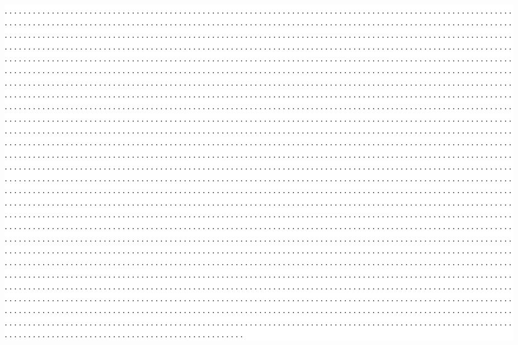   . . . . . . . . . . . . . . . . . . . . . . . . . . . . . . . . . . . . . . . . . . . . . . . . . . . . . . . . . . . . . . . . . . . . . . . . . . . . . . . . . . . . . . . . . . . . . . . . . . . . . . . . . . . . . . . . . . . . . . . . . . . . . . . . . . . . . . . . . . . . . . . . . . . . . . . . . . . . . . . . . . . . . . . . . . . . . . . . . . . . . . . . . . . . . . . . . . . . . . . . . . . . . . . . . . . . . . . . . . . . . . . . . . . . . . . . . . . . . . . . . . . . . . . . . . . . . . . . . . . . . . . . . . . . . . . . . . . . . . . . . . . . . . . . . . . . . . . . . . . . . . . . . . . . . . . . . . . . . . . . . . . . . . . . . . . . . . . . . . . . . . . . . . . . . . . . . . . . . . . . . . . . . . . . . . . . . . . . . . . . . . . . . . . . . . . . . . . . . . . . . . . . . . . . . . . . . . . . . . . . . . . . . . . . . . . . . . . . . . . . . . . . . . . . . . . . . . . . . . . . . . . . . . . . . . . . . . . . . . . . . . . . . . . . . . . . . . . . . . . . . . . . . . . . . . . . . . . . . . . . . . . . . . . . . . . . . . . . . . . . . . . . . . . . . . . . . . . . . . . . . . . . . . . . . . . . . . . . . . . . . . . . . . . . . . . . . . . . . . . . . . . . . . . . . . . . . . . . . . . . . . . . . . . . . . . . . . . . . . . . . . . . . . . . . . . . . . . . . . . . . . . . . . . . . . . . . . . . . . . . . . . . . . . . . . . . . . . . . . . . . . . . . . . . . . . . . . . . . . . . . . . . . . . . . . . . . . . . . . . . . . . . . . . . . . . . . . . . . . . . . . . . . . . . . . . . . . . . . . . . . . . . . . . . . . . . . . . . . . . . . . . . . . . . . . . . . . . . . . . . . . . . . . . . . . . . . . . . . . . . . . . . . . . . . . . . . . . . . . . . . . . . . . . . . . . . . . . . . . . . . . . . . . . . . . . . . . . . . . . . . . . . . . . . . . . . . . . . . . . . . . . . . . . . . . . . . . . . . . . . . . . . . . . . . . . . . . . . . . . . . . . . . . . . . . . . . . . . . . . . . . . . . . . . . . . . . . . . . . . . . . . . . . . . . . . . . . . . . . . . . . . . . . . . . . . . . . . . . . . . . . . . . . . . . . . . . . . . . . . . . . . . . . . . . . . . . . . . . . . . . . . . . . . . . . . . . . . . . . . . . . . . . . . . . . . . . . . . . . . . . . . . . . . . . . . . . . . . . . . . . . . . . . . . . . . . . . . . . . . . . . . . . . . . . . . . . . . . . . . . . . . . . . . . . . . . . . . . . . . . . . . . . . . . . . . . . . . . . . . . . . . . . . . . . . . . . . . . . . . . . . . . . . . . . . . . . . . . . . . . . . . . . . . . . . . . . . . . . . . . . . . . . . . . . . . . . . . . . . . . . . . . . . . . . . . . . . . . . . . . . . . . . . . . . . . . . . . . . . . . . . . . . . . . . . . . . . . . . . . . . . . . . . . . . . . . . . . . . . . . . . . . . . . . . . . . . . . . . . . . . . . . . . . . . . . . . . . . . . . . . . . . . . . . . . . . . . . . . . . . . . . . . . . . . . . . . . . . . . . . . . . . . . . . . . . . . . . . . . . . . . . . . . . . . . . . . . . . . . . . . . . . . . . . . . . . . . . . . . . . . . . . . . . . . . . . . . . . . . . . . . . . . . . . . . . . . . . . . . . . . . . . . . . . . . . . . . . . . . . . . . . . . . . . . . . . . . . . . . . . . . . . . . . . . . . . . . . . . . . . . . . . . . . . . . . . . . . . . . . . . . . . . . . . . . . . . . . . . . . . . . . . . . . . . . . . . . . . . . . . . . . . . . . . . . . . . . . . . . . . . . . . . . . . . . . . . . . . . . . . . . . . . . . . . . . . . . . . . . . . . . . . . . . . . . . . . . . . . . . . . . . . . . . . . . . . . . . . . . . . . . . . . . . . . . . . . . . . . . . . . . . . . . . . . . . . . . . . . . . . . . . . . . . . . . . . . . . . . . . . . . . . . . . . . . . . . . . . . . . . . . . . . . . . . . . . . . . . . . . . . . . . . . . . . . . . . . . . . . . . . . . . . . . . . . . . . . . . . . . . . . . . . . . . . . . . . . . . . . . . . . . . . . . . . . . . . . . . . . . . . . . . . . . . . . . . . . . . . . . . . . . . . . . . . . . . . . . . . . . . . . . . . . . . . . . . . . . . . . . . . . . . . . . . . . . . . . . . . . . . . . . . . . . . . . . . . . . . . . . . . . . . . . . . . . . . . . . . . . . . . . . . . . . . . . . . . . . . . . . . . . . . . . . . . . . . . . . . . . . . . . . . . . . . . . . . . . . . . . . . . . . . . . . . . . . . . . . . . . . . . . . . . . . . . . . . . . . . . . . . . . . . . . . . . . . . . . . . . . . . . . . . . . . . . . . . . . . . . . . . . . . . . . . . . . . . . . . . . . . . . . . . . . . . . . . . . . . . . . . . . . . . . . . . . . . . . . . . . . . . . . . . . . . . . . . . . . . . . . . . . . . . . . . . . . . . . . . . . . . . . . . . . . . . . . . . . . . . . . . . . . . . . . . . . . . . . . . . . . . . . . . . . . . . . . . . . . . . . . . . . . . . . . . . . . . . . . . . . . . . . . . . . . . . . . . . . . . . . . . . . . . . . . . . . . . . . . . . . . . . . . . . . . . . . . . . . . . . . . . . . . . . . . . . . . . . . . . . . . . . . . . . . . . . . . . . . . . . . . . . . . . . . . . . . . . . . . . . . . . . . . . . . . . . . . . . . . . . . . . . . . . . . . . . . . . . . . . . . . . . . . . . . . . . . . . . . . . . . . . . . . . . . . . . . . . . . . . . . . . . . . . . . . . . . . . . . . . . . . . . . . . . . . . . . . . . . . . . . . . . . . . . . . . . . . . . . . . . . . . . . . . . . . . . . . . . . . . . . . . . . . . . . . . . . . . . . . . . . . . . . . . . . . . . . . . . . . . . . . . . . . . . . . . . . . . . . . . . . . . . . . . . . . . . . . . . . . . . . . . . . . . . . . . . . . . . . . . . . . . . . . . . . . . . . . . . . . . . . . . . . . . . . . . . . . . . . . . . . . . . . . . . . . . . . . . . . . . . . . . . . . . . . . . . . . . . . . . . . . . . . . . . . . . . . . . . . . . . . . . . . . . . . . . . . . . . . . . . . . . . . . . . . . . . . . . . . . . . . . . . . . . . . . . . . . . . . . . . . . . . . . . . . . . . . . . . . . . . . . . . . . . . . . .